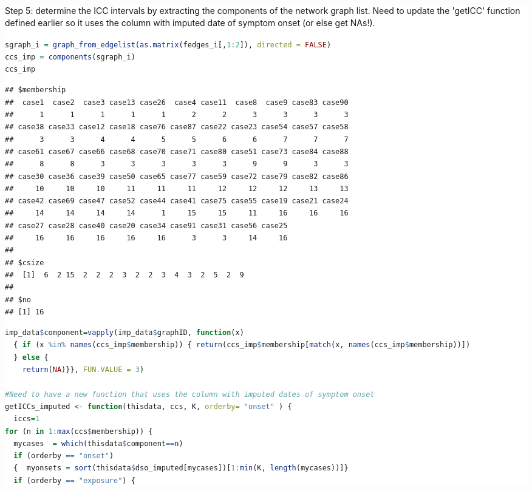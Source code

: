 Step 5: determine the ICC intervals by extracting the components of the network graph list. Need to update the 'getICC' function defined earlier so it uses the column with imputed date of symptom onset (or else get NAs!).


```r
sgraph_i = graph_from_edgelist(as.matrix(fedges_i[,1:2]), directed = FALSE)
ccs_imp = components(sgraph_i)
ccs_imp
```

```
## $membership
##  case1  case2  case3 case13 case26  case4 case11  case8  case9 case83 case90 
##      1      1      1      1      1      2      2      3      3      3      3 
## case38 case33 case12 case18 case76 case87 case22 case23 case54 case57 case58 
##      3      3      4      4      5      5      6      6      7      7      7 
## case61 case67 case66 case68 case70 case71 case80 case51 case73 case84 case88 
##      8      8      3      3      3      3      3      9      9      3      3 
## case30 case36 case39 case50 case65 case77 case59 case72 case79 case82 case86 
##     10     10     10     11     11     11     12     12     12     13     13 
## case42 case69 case47 case52 case44 case41 case75 case55 case19 case21 case24 
##     14     14     14     14      1     15     15     11     16     16     16 
## case27 case28 case40 case20 case34 case91 case31 case56 case25 
##     16     16     16     16     16      3      3     14     16 
## 
## $csize
##  [1]  6  2 15  2  2  2  3  2  2  3  4  3  2  5  2  9
## 
## $no
## [1] 16
```

```r
imp_data$component=vapply(imp_data$graphID, function(x)
  { if (x %in% names(ccs_imp$membership)) { return(ccs_imp$membership[match(x, names(ccs_imp$membership))])
  } else { 
    return(NA)}}, FUN.VALUE = 3)

#Need to have a new function that uses the column with imputed dates of symptom onset
getICCs_imputed <- function(thisdata, ccs, K, orderby= "onset" ) {
  iccs=1
for (n in 1:max(ccs$membership)) {
  mycases  = which(thisdata$component==n)
  if (orderby == "onset")
  {  myonsets = sort(thisdata$dso_imputed[mycases])[1:min(K, length(mycases))]}
  if (orderby == "exposure") {
